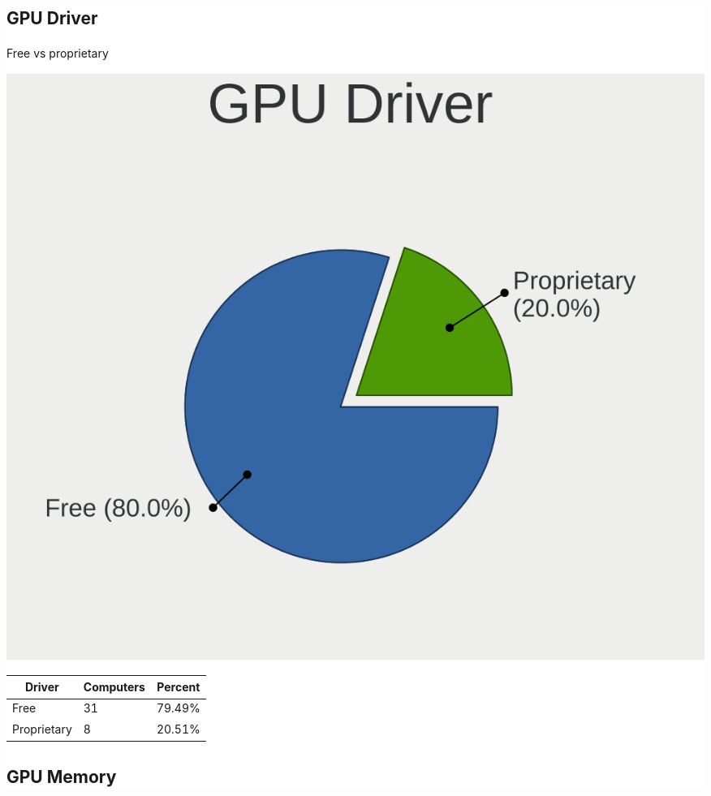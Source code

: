 GPU Driver
----------

Free vs proprietary

![GPU Driver](./All/images/pie_chart_bsd/gpu_driver.svg)


| Driver      | Computers | Percent |
|-------------|-----------|---------|
| Free        | 31        | 79.49%  |
| Proprietary | 8         | 20.51%  |

GPU Memory
----------
